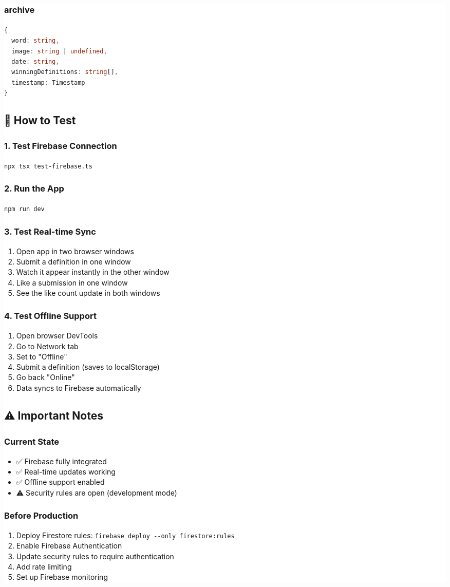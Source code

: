 ### archive
```typescript
{
  word: string,
  image: string | undefined,
  date: string,
  winningDefinitions: string[],
  timestamp: Timestamp
}
```

## 🚀 How to Test

### 1. Test Firebase Connection
```bash
npx tsx test-firebase.ts
```

### 2. Run the App
```bash
npm run dev
```

### 3. Test Real-time Sync
1. Open app in two browser windows
2. Submit a definition in one window
3. Watch it appear instantly in the other window
4. Like a submission in one window
5. See the like count update in both windows

### 4. Test Offline Support
1. Open browser DevTools
2. Go to Network tab
3. Set to "Offline"
4. Submit a definition (saves to localStorage)
5. Go back "Online"
6. Data syncs to Firebase automatically

## ⚠️ Important Notes

### Current State
- ✅ Firebase fully integrated
- ✅ Real-time updates working
- ✅ Offline support enabled
- ⚠️ Security rules are open (development mode)

### Before Production
1. Deploy Firestore rules: `firebase deploy --only firestore:rules`
2. Enable Firebase Authentication
3. Update security rules to require authentication
4. Add rate limiting
5. Set up Firebase monitoring
